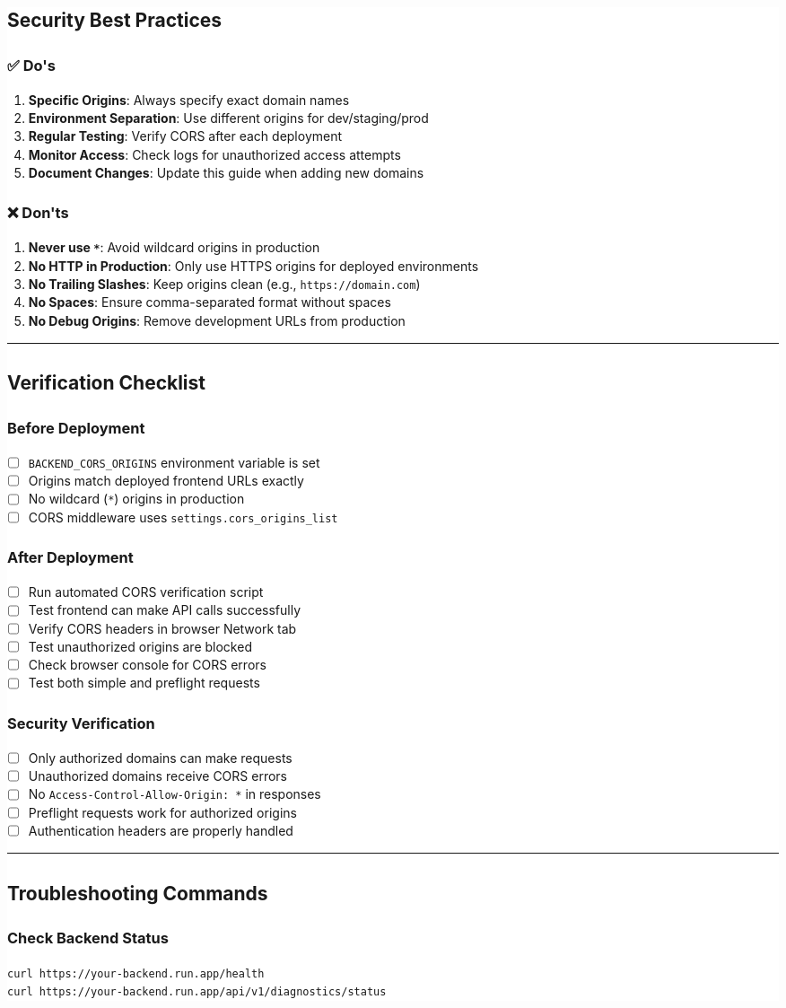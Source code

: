 
## Security Best Practices

### ✅ Do's

1. **Specific Origins**: Always specify exact domain names
2. **Environment Separation**: Use different origins for dev/staging/prod
3. **Regular Testing**: Verify CORS after each deployment
4. **Monitor Access**: Check logs for unauthorized access attempts
5. **Document Changes**: Update this guide when adding new domains

### ❌ Don'ts

1. **Never use `*`**: Avoid wildcard origins in production
2. **No HTTP in Production**: Only use HTTPS origins for deployed environments
3. **No Trailing Slashes**: Keep origins clean (e.g., `https://domain.com`)
4. **No Spaces**: Ensure comma-separated format without spaces
5. **No Debug Origins**: Remove development URLs from production

---

## Verification Checklist

### Before Deployment
- [ ] `BACKEND_CORS_ORIGINS` environment variable is set
- [ ] Origins match deployed frontend URLs exactly
- [ ] No wildcard (`*`) origins in production
- [ ] CORS middleware uses `settings.cors_origins_list`

### After Deployment
- [ ] Run automated CORS verification script
- [ ] Test frontend can make API calls successfully
- [ ] Verify CORS headers in browser Network tab
- [ ] Test unauthorized origins are blocked
- [ ] Check browser console for CORS errors
- [ ] Test both simple and preflight requests

### Security Verification
- [ ] Only authorized domains can make requests
- [ ] Unauthorized domains receive CORS errors
- [ ] No `Access-Control-Allow-Origin: *` in responses
- [ ] Preflight requests work for authorized origins
- [ ] Authentication headers are properly handled

---

## Troubleshooting Commands

### Check Backend Status
```bash
curl https://your-backend.run.app/health
curl https://your-backend.run.app/api/v1/diagnostics/status
```
